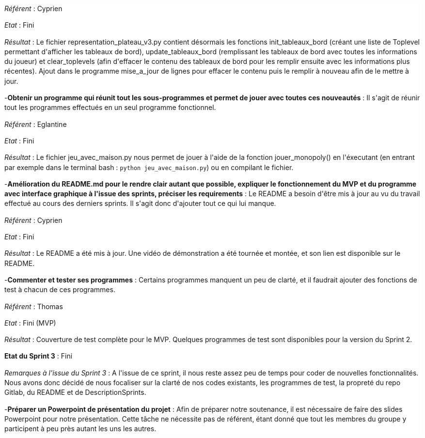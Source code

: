*Référent* : Cyprien

*Etat* : Fini

*Résultat* : Le fichier representation_plateau_v3.py contient désormais les fonctions init_tableaux_bord (créant une liste de Toplevel permettant d'afficher les tableaux de bord), update_tableaux_bord (remplissant les tableaux de bord avec toutes les informations du joueur) et clear_toplevels (afin d'effacer le contenu des tableaux de bord pour les remplir ensuite avec les informations plus récentes). Ajout dans le programme mise_a_jour de lignes pour effacer le contenu puis le remplir à nouveau afin de le mettre à jour.


-**Obtenir un programme qui réunit tout les sous-programmes et permet de jouer avec toutes ces nouveautés** : Il s'agit de réunir tout les programmes effectués en un seul programme fonctionnel.

*Référent* : Eglantine

*Etat* : Fini

*Résultat* : Le fichier jeu_avec_maison.py nous permet de jouer à l'aide de la fonction jouer_monopoly() en l'éxecutant (en entrant par exemple dans le terminal bash : `python jeu_avec_maison.py`) ou en compilant le fichier. 


-**Amélioration du README.md pour le rendre clair autant que possible, expliquer le fonctionnement du MVP et du programme avec interface graphique à l'issue des sprints, préciser les requirements** : Le README a besoin d'être mis à jour au vu du travail effectué au cours des derniers sprints. Il s'agit donc d'ajouter tout ce qui lui manque.

*Référent* : Cyprien

*Etat* : Fini

*Résultat* : Le README a été mis à jour. Une vidéo de démonstration a été tournée et montée, et son lien est disponible sur le README.

-**Commenter et tester ses programmes** : Certains programmes manquent un peu de clarté, et il faudrait ajouter des fonctions de test à chacun de ces programmes.

*Référent* : Thomas

*Etat* : Fini (MVP)

*Résultat* : Couverture de test complète pour le MVP. Quelques programmes de test sont disponibles pour la version du Sprint 2.



**Etat du Sprint 3** : Fini

*Remarques à l'issue du Sprint 3* : A l'issue de ce sprint, il nous reste assez peu de temps pour coder de nouvelles fonctionnalités. Nous avons donc décidé de nous focaliser sur la clarté de nos codes existants, les programmes de test, la propreté du repo Gitlab, du README et de DescriptionSprints.


-**Préparer un Powerpoint de présentation du projet** : Afin de préparer notre soutenance, il est nécessaire de faire des slides Powerpoint pour notre présentation. Cette tâche ne nécessite pas de référent, étant donné que tout les membres du groupe y participent à peu près autant les uns les autres.

